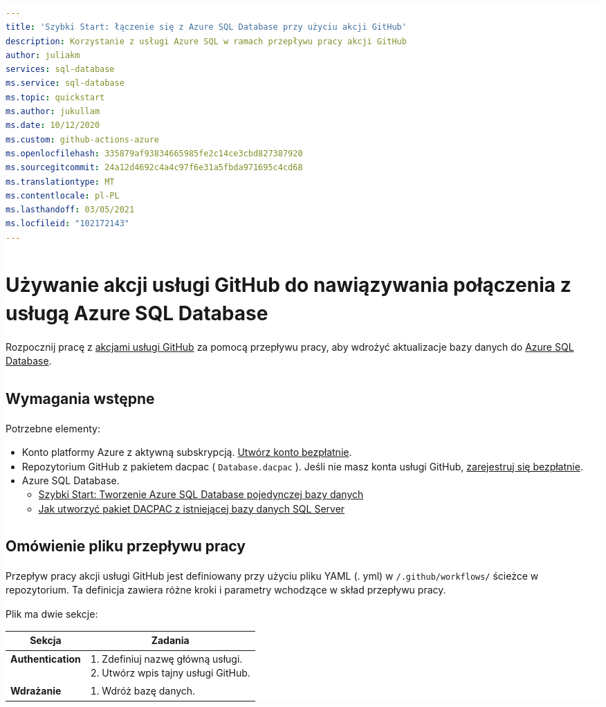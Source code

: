 ```yaml
---
title: 'Szybki Start: łączenie się z Azure SQL Database przy użyciu akcji GitHub'
description: Korzystanie z usługi Azure SQL w ramach przepływu pracy akcji GitHub
author: juliakm
services: sql-database
ms.service: sql-database
ms.topic: quickstart
ms.author: jukullam
ms.date: 10/12/2020
ms.custom: github-actions-azure
ms.openlocfilehash: 335879af93834665985fe2c14ce3cbd827387920
ms.sourcegitcommit: 24a12d4692c4a4c97f6e31a5fbda971695c4cd68
ms.translationtype: MT
ms.contentlocale: pl-PL
ms.lasthandoff: 03/05/2021
ms.locfileid: "102172143"
---
```

# <a name="use-github-actions-to-connect-to-azure-sql-database"></a>Używanie akcji usługi GitHub do nawiązywania połączenia z usługą Azure SQL Database

Rozpocznij pracę z [akcjami usługi GitHub](https://docs.github.com/en/actions) za pomocą przepływu pracy, aby wdrożyć aktualizacje bazy danych do [Azure SQL Database](../azure-sql-iaas-vs-paas-what-is-overview.md). 

## <a name="prerequisites"></a>Wymagania wstępne

Potrzebne elementy: 
- Konto platformy Azure z aktywną subskrypcją. [Utwórz konto bezpłatnie](https://azure.microsoft.com/free/?WT.mc_id=A261C142F).
- Repozytorium GitHub z pakietem dacpac ( `Database.dacpac` ). Jeśli nie masz konta usługi GitHub, [zarejestruj się bezpłatnie](https://github.com/join).  
- Azure SQL Database.
    - [Szybki Start: Tworzenie Azure SQL Database pojedynczej bazy danych](single-database-create-quickstart.md)
    - [Jak utworzyć pakiet DACPAC z istniejącej bazy danych SQL Server](/sql/relational-databases/data-tier-applications/export-a-data-tier-application)

## <a name="workflow-file-overview"></a>Omówienie pliku przepływu pracy

Przepływ pracy akcji usługi GitHub jest definiowany przy użyciu pliku YAML (. yml) w `/.github/workflows/` ścieżce w repozytorium. Ta definicja zawiera różne kroki i parametry wchodzące w skład przepływu pracy.

Plik ma dwie sekcje:

|Sekcja  |Zadania  |
|---------|---------|
|**Authentication** | 1. Zdefiniuj nazwę główną usługi. <br /> 2. Utwórz wpis tajny usługi GitHub. |
|**Wdrażanie** | 1. Wdróż bazę danych. |
